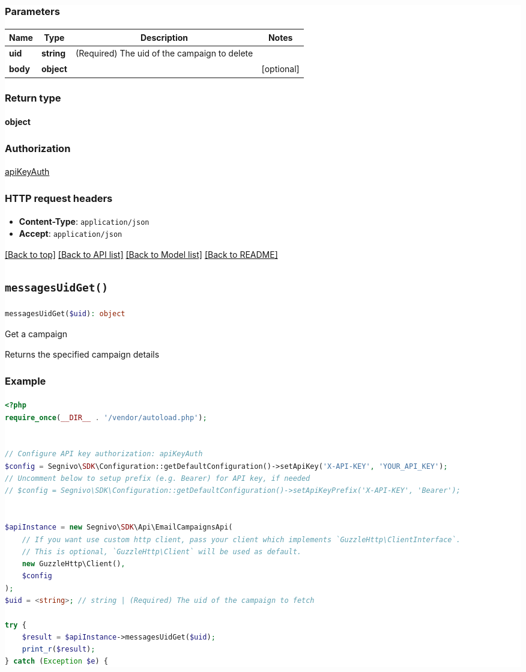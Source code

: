 ```php
```

### Parameters

| Name | Type | Description  | Notes |
| ------------- | ------------- | ------------- | ------------- |
| **uid** | **string**| (Required) The uid of the campaign to delete | |
| **body** | **object**|  | [optional] |

### Return type

**object**

### Authorization

[apiKeyAuth](../../README.md#apiKeyAuth)

### HTTP request headers

- **Content-Type**: `application/json`
- **Accept**: `application/json`

[[Back to top]](#) [[Back to API list]](../../README.md#endpoints)
[[Back to Model list]](../../README.md#models)
[[Back to README]](../../README.md)

## `messagesUidGet()`

```php
messagesUidGet($uid): object
```

Get a campaign

Returns the specified campaign details

### Example

```php
<?php
require_once(__DIR__ . '/vendor/autoload.php');


// Configure API key authorization: apiKeyAuth
$config = Segnivo\SDK\Configuration::getDefaultConfiguration()->setApiKey('X-API-KEY', 'YOUR_API_KEY');
// Uncomment below to setup prefix (e.g. Bearer) for API key, if needed
// $config = Segnivo\SDK\Configuration::getDefaultConfiguration()->setApiKeyPrefix('X-API-KEY', 'Bearer');


$apiInstance = new Segnivo\SDK\Api\EmailCampaignsApi(
    // If you want use custom http client, pass your client which implements `GuzzleHttp\ClientInterface`.
    // This is optional, `GuzzleHttp\Client` will be used as default.
    new GuzzleHttp\Client(),
    $config
);
$uid = <string>; // string | (Required) The uid of the campaign to fetch

try {
    $result = $apiInstance->messagesUidGet($uid);
    print_r($result);
} catch (Exception $e) {
```